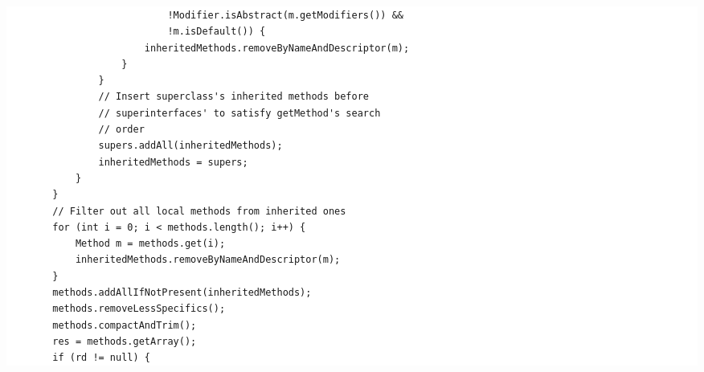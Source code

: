                                 !Modifier.isAbstract(m.getModifiers()) &&
                                !m.isDefault()) {
                            inheritedMethods.removeByNameAndDescriptor(m);
                        }
                    }
                    // Insert superclass's inherited methods before
                    // superinterfaces' to satisfy getMethod's search
                    // order
                    supers.addAll(inheritedMethods);
                    inheritedMethods = supers;
                }
            }
            // Filter out all local methods from inherited ones
            for (int i = 0; i < methods.length(); i++) {
                Method m = methods.get(i);
                inheritedMethods.removeByNameAndDescriptor(m);
            }
            methods.addAllIfNotPresent(inheritedMethods);
            methods.removeLessSpecifics();
            methods.compactAndTrim();
            res = methods.getArray();
            if (rd != null) {
